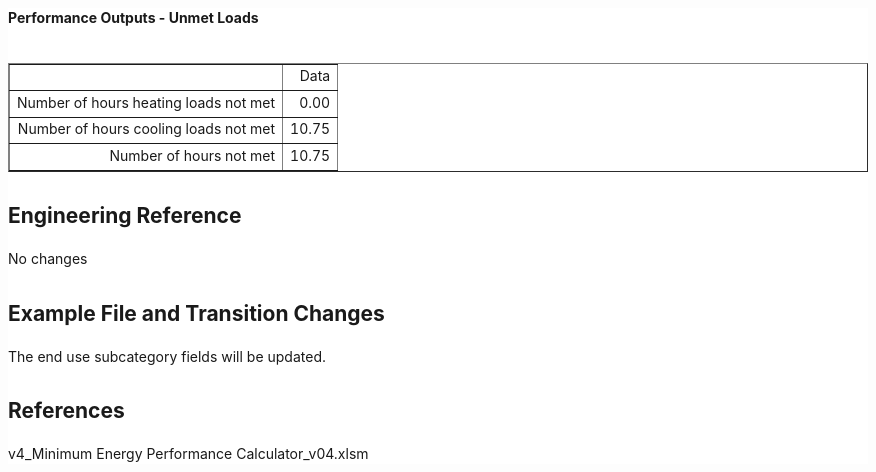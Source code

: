 <b>Performance Outputs - Unmet Loads</b><br><br>
<table border="1" cellpadding="4" cellspacing="0">
  <tr><td></td>
    <td align="right">Data</td>
  </tr>
  <tr>
    <td align="right">Number of hours heating loads not met</td>
    <td align="right">        0.00</td>
  </tr>
  <tr>
    <td align="right">Number of hours cooling loads not met</td>
    <td align="right">       10.75</td>
  </tr>
  <tr>
    <td align="right">Number of hours not met</td>
    <td align="right">       10.75</td>
  </tr>
</table>


## Engineering Reference ##

No changes

## Example File and Transition Changes ##

The end use subcategory fields will be updated. 

## References ##

v4_Minimum Energy Performance Calculator_v04.xlsm



